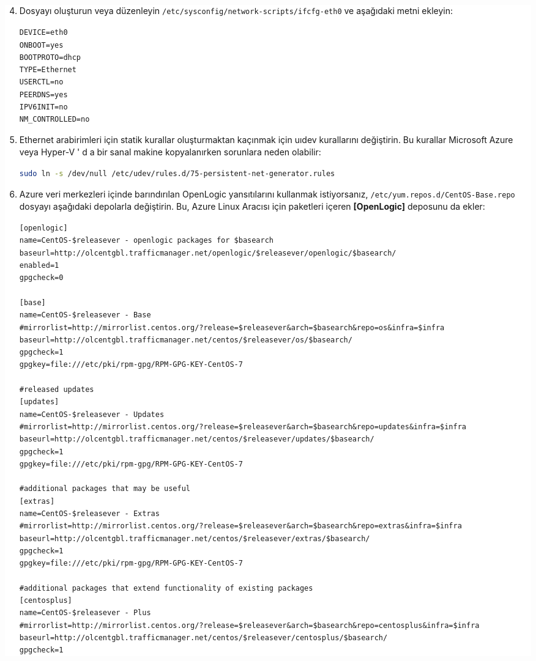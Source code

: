 4. Dosyayı oluşturun veya düzenleyin `/etc/sysconfig/network-scripts/ifcfg-eth0` ve aşağıdaki metni ekleyin:

    ```console
    DEVICE=eth0
    ONBOOT=yes
    BOOTPROTO=dhcp
    TYPE=Ethernet
    USERCTL=no
    PEERDNS=yes
    IPV6INIT=no
    NM_CONTROLLED=no
    ```

5. Ethernet arabirimleri için statik kurallar oluşturmaktan kaçınmak için uıdev kurallarını değiştirin. Bu kurallar Microsoft Azure veya Hyper-V ' d a bir sanal makine kopyalanırken sorunlara neden olabilir:

    ```bash
    sudo ln -s /dev/null /etc/udev/rules.d/75-persistent-net-generator.rules
    ```

6. Azure veri merkezleri içinde barındırılan OpenLogic yansıtılarını kullanmak istiyorsanız, `/etc/yum.repos.d/CentOS-Base.repo` dosyayı aşağıdaki depolarla değiştirin.  Bu, Azure Linux Aracısı için paketleri içeren **[OpenLogic]** deposunu da ekler:

   ```console
   [openlogic]
   name=CentOS-$releasever - openlogic packages for $basearch
   baseurl=http://olcentgbl.trafficmanager.net/openlogic/$releasever/openlogic/$basearch/
   enabled=1
   gpgcheck=0
    
   [base]
   name=CentOS-$releasever - Base
   #mirrorlist=http://mirrorlist.centos.org/?release=$releasever&arch=$basearch&repo=os&infra=$infra
   baseurl=http://olcentgbl.trafficmanager.net/centos/$releasever/os/$basearch/
   gpgcheck=1
   gpgkey=file:///etc/pki/rpm-gpg/RPM-GPG-KEY-CentOS-7
    
   #released updates
   [updates]
   name=CentOS-$releasever - Updates
   #mirrorlist=http://mirrorlist.centos.org/?release=$releasever&arch=$basearch&repo=updates&infra=$infra
   baseurl=http://olcentgbl.trafficmanager.net/centos/$releasever/updates/$basearch/
   gpgcheck=1
   gpgkey=file:///etc/pki/rpm-gpg/RPM-GPG-KEY-CentOS-7
    
   #additional packages that may be useful
   [extras]
   name=CentOS-$releasever - Extras
   #mirrorlist=http://mirrorlist.centos.org/?release=$releasever&arch=$basearch&repo=extras&infra=$infra
   baseurl=http://olcentgbl.trafficmanager.net/centos/$releasever/extras/$basearch/
   gpgcheck=1
   gpgkey=file:///etc/pki/rpm-gpg/RPM-GPG-KEY-CentOS-7
    
   #additional packages that extend functionality of existing packages
   [centosplus]
   name=CentOS-$releasever - Plus
   #mirrorlist=http://mirrorlist.centos.org/?release=$releasever&arch=$basearch&repo=centosplus&infra=$infra
   baseurl=http://olcentgbl.trafficmanager.net/centos/$releasever/centosplus/$basearch/
   gpgcheck=1
   ```